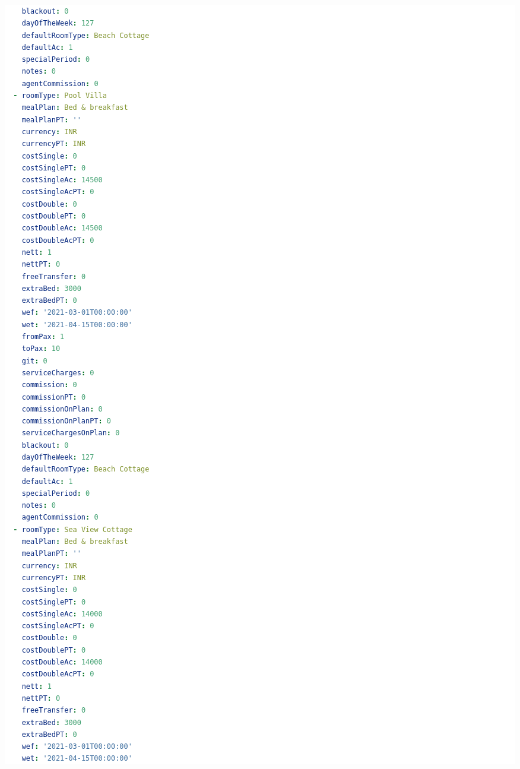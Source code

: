```yaml
    blackout: 0
    dayOfTheWeek: 127
    defaultRoomType: Beach Cottage
    defaultAc: 1
    specialPeriod: 0
    notes: 0
    agentCommission: 0
  - roomType: Pool Villa
    mealPlan: Bed & breakfast
    mealPlanPT: ''
    currency: INR
    currencyPT: INR
    costSingle: 0
    costSinglePT: 0
    costSingleAc: 14500
    costSingleAcPT: 0
    costDouble: 0
    costDoublePT: 0
    costDoubleAc: 14500
    costDoubleAcPT: 0
    nett: 1
    nettPT: 0
    freeTransfer: 0
    extraBed: 3000
    extraBedPT: 0
    wef: '2021-03-01T00:00:00'
    wet: '2021-04-15T00:00:00'
    fromPax: 1
    toPax: 10
    git: 0
    serviceCharges: 0
    commission: 0
    commissionPT: 0
    commissionOnPlan: 0
    commissionOnPlanPT: 0
    serviceChargesOnPlan: 0
    blackout: 0
    dayOfTheWeek: 127
    defaultRoomType: Beach Cottage
    defaultAc: 1
    specialPeriod: 0
    notes: 0
    agentCommission: 0
  - roomType: Sea View Cottage
    mealPlan: Bed & breakfast
    mealPlanPT: ''
    currency: INR
    currencyPT: INR
    costSingle: 0
    costSinglePT: 0
    costSingleAc: 14000
    costSingleAcPT: 0
    costDouble: 0
    costDoublePT: 0
    costDoubleAc: 14000
    costDoubleAcPT: 0
    nett: 1
    nettPT: 0
    freeTransfer: 0
    extraBed: 3000
    extraBedPT: 0
    wef: '2021-03-01T00:00:00'
    wet: '2021-04-15T00:00:00'
```